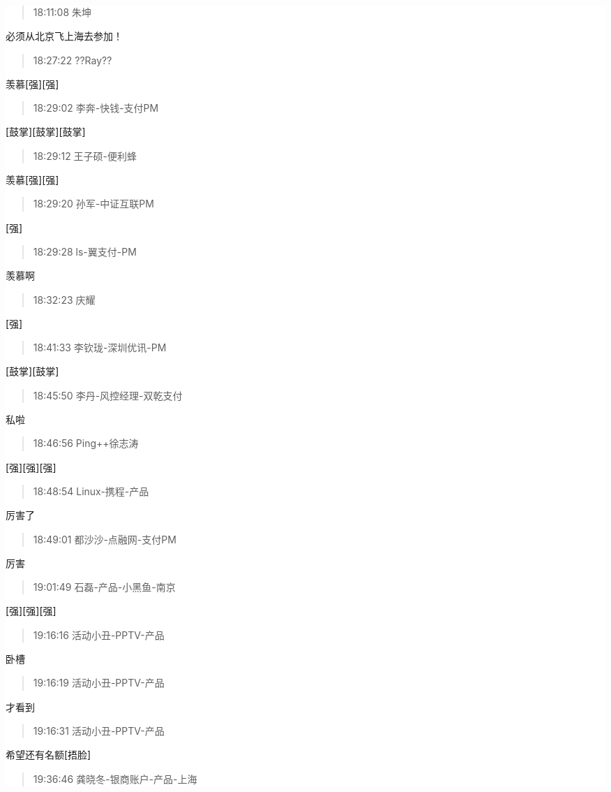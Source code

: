 > 18:11:08  朱坤  
   
必须从北京飞上海去参加！  
   
> 18:27:22  ??Ray??  
   
羡慕[强][强]  
   
> 18:29:02  李奔-快钱-支付PM  
   
[鼓掌][鼓掌][鼓掌]  
   
> 18:29:12  王子硕-便利蜂  
   
羡慕[强][强]  
   
> 18:29:20  孙军-中证互联PM  
   
[强]  
   
> 18:29:28  ls-翼支付-PM  
   
羡慕啊  
   
> 18:32:23  庆耀  
   
[强]  
   
> 18:41:33  李钦珑-深圳优讯-PM  
   
[鼓掌][鼓掌]  
   
> 18:45:50  李丹-风控经理-双乾支付  
   
私啦  
   
> 18:46:56  Ping++徐志涛  
   
[强][强][强]  
   
> 18:48:54  Linux-携程-产品  
   
厉害了  
   
> 18:49:01  都沙沙-点融网-支付PM  
   
厉害  
   
> 19:01:49  石磊-产品-小黑鱼-南京  
   
[强][强][强]  
   
> 19:16:16  活动小丑-PPTV-产品  
   
卧槽  
   
> 19:16:19  活动小丑-PPTV-产品  
   
才看到  
   
> 19:16:31  活动小丑-PPTV-产品  
   
希望还有名额[捂脸]  
   
> 19:36:46  龚晓冬-银商账户-产品-上海  
   